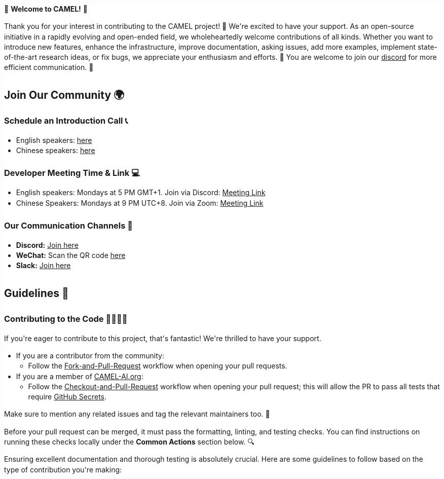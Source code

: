 🐫 **Welcome to CAMEL!** 🐫

Thank you for your interest in contributing to the CAMEL project! 🎉 We're excited to have your support. As an open-source initiative in a rapidly evolving and open-ended field, we wholeheartedly welcome contributions of all kinds. Whether you want to introduce new features, enhance the infrastructure, improve documentation, asking issues, add more examples, implement state-of-the-art research ideas, or fix bugs, we appreciate your enthusiasm and efforts. 🙌  You are welcome to join our [discord](https://discord.camel-ai.org/) for more efficient communication. 💬

## Join Our Community 🌍

### Schedule an Introduction Call 📞 
- English speakers: [here](https://calendly.com/roman-georgio/camel-ai-introduction-call?month=2024-05)
- Chinese speakers: [here](https://calendly.com/sisi-qu/welcome-to-camel-onboarding-meeting?month=2024-05)

### Developer Meeting Time & Link 💻
- English speakers: Mondays at 5 PM GMT+1. Join via Discord: [Meeting Link](https://discord.gg/aWfgSTh5?event=1288737688794435634)
- Chinese Speakers: Mondays at 9 PM UTC+8. Join via Zoom: [Meeting Link](https://kaust.zoom.us/j/94271505221)

### Our Communication Channels 💬
- **Discord:** [Join here](https://discord.camel-ai.org/)
- **WeChat:** Scan the QR code [here](https://ghli.org/camel/wechat.png)
- **Slack:** [Join here](https://join.slack.com/t/camel-ai/shared_invite/zt-2g7xc41gy-_7rcrNNAArIP6sLQqldkqQ)

## Guidelines 📝

### Contributing to the Code 👨‍💻👩‍💻

If you're eager to contribute to this project, that's fantastic! We're thrilled to have your support. 

- If you are a contributor from the community:
  - Follow the [Fork-and-Pull-Request](https://docs.github.com/en/get-started/quickstart/contributing-to-projects) workflow when opening your pull requests.
- If you are a member of [CAMEL-AI.org](https://github.com/camel-ai):
  - Follow the [Checkout-and-Pull-Request](https://dev.to/ceceliacreates/how-to-create-a-pull-request-on-github-16h1) workflow when opening your pull request; this will allow the PR to pass all tests that require [GitHub Secrets](https://docs.github.com/en/actions/security-guides/encrypted-secrets).

Make sure to mention any related issues and tag the relevant maintainers too. 💪

Before your pull request can be merged, it must pass the formatting, linting, and testing checks. You can find instructions on running these checks locally under the **Common Actions** section below. 🔍

Ensuring excellent documentation and thorough testing is absolutely crucial. Here are some guidelines to follow based on the type of contribution you're making:
